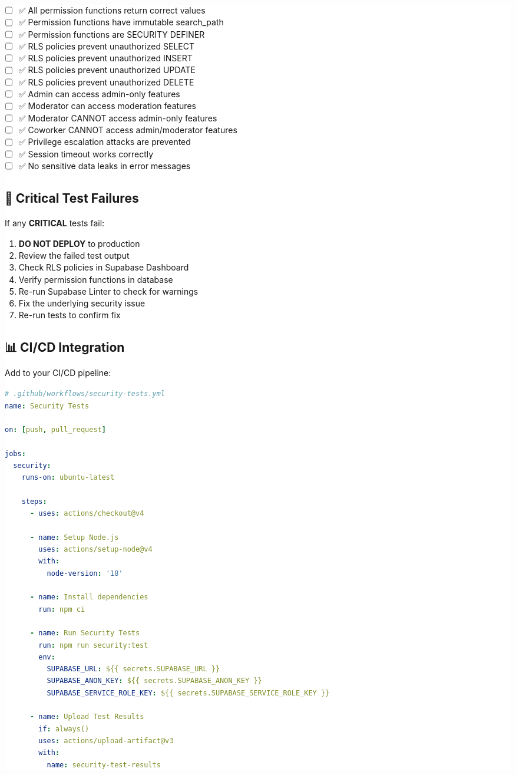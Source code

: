 - [ ] ✅ All permission functions return correct values
- [ ] ✅ Permission functions have immutable search_path
- [ ] ✅ Permission functions are SECURITY DEFINER
- [ ] ✅ RLS policies prevent unauthorized SELECT
- [ ] ✅ RLS policies prevent unauthorized INSERT
- [ ] ✅ RLS policies prevent unauthorized UPDATE
- [ ] ✅ RLS policies prevent unauthorized DELETE
- [ ] ✅ Admin can access admin-only features
- [ ] ✅ Moderator can access moderation features
- [ ] ✅ Moderator CANNOT access admin-only features
- [ ] ✅ Coworker CANNOT access admin/moderator features
- [ ] ✅ Privilege escalation attacks are prevented
- [ ] ✅ Session timeout works correctly
- [ ] ✅ No sensitive data leaks in error messages

## 🚨 Critical Test Failures

If any **CRITICAL** tests fail:

1. **DO NOT DEPLOY** to production
2. Review the failed test output
3. Check RLS policies in Supabase Dashboard
4. Verify permission functions in database
5. Re-run Supabase Linter to check for warnings
6. Fix the underlying security issue
7. Re-run tests to confirm fix

## 📊 CI/CD Integration

Add to your CI/CD pipeline:

```yaml
# .github/workflows/security-tests.yml
name: Security Tests

on: [push, pull_request]

jobs:
  security:
    runs-on: ubuntu-latest
    
    steps:
      - uses: actions/checkout@v4
      
      - name: Setup Node.js
        uses: actions/setup-node@v4
        with:
          node-version: '18'
      
      - name: Install dependencies
        run: npm ci
      
      - name: Run Security Tests
        run: npm run security:test
        env:
          SUPABASE_URL: ${{ secrets.SUPABASE_URL }}
          SUPABASE_ANON_KEY: ${{ secrets.SUPABASE_ANON_KEY }}
          SUPABASE_SERVICE_ROLE_KEY: ${{ secrets.SUPABASE_SERVICE_ROLE_KEY }}
      
      - name: Upload Test Results
        if: always()
        uses: actions/upload-artifact@v3
        with:
          name: security-test-results
```